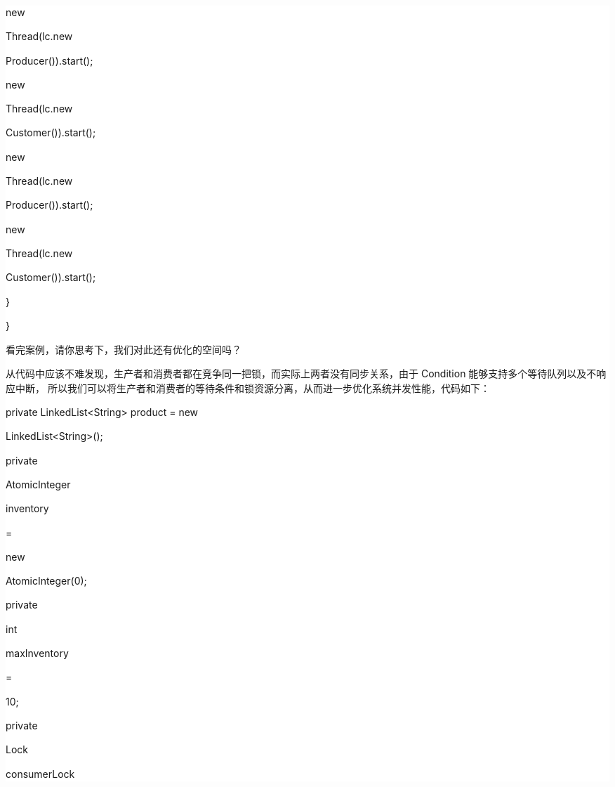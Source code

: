 new 

 Thread(lc.new 

 Producer()).start();

new 

 Thread(lc.new 

 Customer()).start();

new 

 Thread(lc.new 

 Producer()).start();

new 

 Thread(lc.new 

 Customer()).start();

}

}

看完案例，请你思考下，我们对此还有优化的空间吗？

从代码中应该不难发现，生产者和消费者都在竞争同一把锁，而实际上两者没有同步关系，由于 Condition 能够支持多个等待队列以及不响应中断， 所以我们可以将生产者和消费者的等待条件和锁资源分离，从而进一步优化系统并发性能，代码如下：

private LinkedList&lt;String&gt; product = new 

 LinkedList&lt;String&gt;();

private 

 AtomicInteger 

 inventory 

 = 

 new 

 AtomicInteger(0);

private 

 int 

 maxInventory 

 = 

 10;

private 

 Lock 

 consumerLock 
